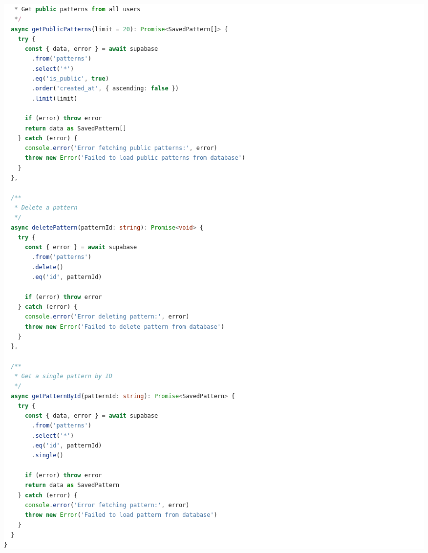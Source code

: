 ```typescript
   * Get public patterns from all users
   */
  async getPublicPatterns(limit = 20): Promise<SavedPattern[]> {
    try {
      const { data, error } = await supabase
        .from('patterns')
        .select('*')
        .eq('is_public', true)
        .order('created_at', { ascending: false })
        .limit(limit)

      if (error) throw error
      return data as SavedPattern[]
    } catch (error) {
      console.error('Error fetching public patterns:', error)
      throw new Error('Failed to load public patterns from database')
    }
  },

  /**
   * Delete a pattern
   */
  async deletePattern(patternId: string): Promise<void> {
    try {
      const { error } = await supabase
        .from('patterns')
        .delete()
        .eq('id', patternId)

      if (error) throw error
    } catch (error) {
      console.error('Error deleting pattern:', error)
      throw new Error('Failed to delete pattern from database')
    }
  },
  
  /**
   * Get a single pattern by ID
   */
  async getPatternById(patternId: string): Promise<SavedPattern> {
    try {
      const { data, error } = await supabase
        .from('patterns')
        .select('*')
        .eq('id', patternId)
        .single()

      if (error) throw error
      return data as SavedPattern
    } catch (error) {
      console.error('Error fetching pattern:', error)
      throw new Error('Failed to load pattern from database')
    }
  }
}
```
